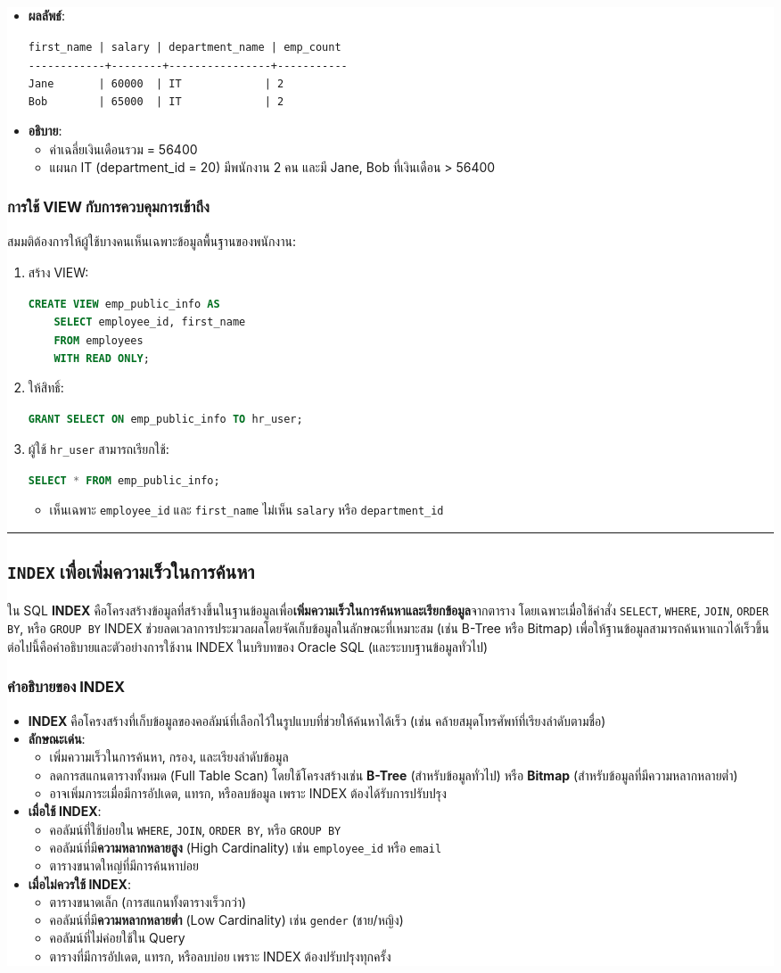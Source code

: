- **ผลลัพธ์**:
  ```
  first_name | salary | department_name | emp_count
  ------------+--------+----------------+-----------
  Jane       | 60000  | IT             | 2
  Bob        | 65000  | IT             | 2
  ```
- **อธิบาย**:
    - ค่าเฉลี่ยเงินเดือนรวม = 56400
    - แผนก IT (department_id = 20) มีพนักงาน 2 คน และมี Jane, Bob ที่เงินเดือน > 56400

### การใช้ VIEW กับการควบคุมการเข้าถึง
สมมติต้องการให้ผู้ใช้บางคนเห็นเฉพาะข้อมูลพื้นฐานของพนักงาน:
1. สร้าง VIEW:
   ```sql
   CREATE VIEW emp_public_info AS
       SELECT employee_id, first_name
       FROM employees
       WITH READ ONLY;
   ```
2. ให้สิทธิ์:
   ```sql
   GRANT SELECT ON emp_public_info TO hr_user;
   ```
3. ผู้ใช้ `hr_user` สามารถเรียกใช้:
   ```sql
   SELECT * FROM emp_public_info;
   ```
    - เห็นเฉพาะ `employee_id` และ `first_name` ไม่เห็น `salary` หรือ `department_id`
---

## `INDEX` เพื่อเพิ่มความเร็วในการค้นหา
ใน SQL **INDEX** คือโครงสร้างข้อมูลที่สร้างขึ้นในฐานข้อมูลเพื่อ**เพิ่มความเร็วในการค้นหาและเรียกข้อมูล**จากตาราง โดยเฉพาะเมื่อใช้คำสั่ง `SELECT`, `WHERE`, `JOIN`, `ORDER BY`, หรือ `GROUP BY` INDEX ช่วยลดเวลาการประมวลผลโดยจัดเก็บข้อมูลในลักษณะที่เหมาะสม (เช่น B-Tree หรือ Bitmap) เพื่อให้ฐานข้อมูลสามารถค้นหาแถวได้เร็วขึ้น ต่อไปนี้คือคำอธิบายและตัวอย่างการใช้งาน INDEX ในบริบทของ Oracle SQL (และระบบฐานข้อมูลทั่วไป)

### คำอธิบายของ INDEX
- **INDEX** คือโครงสร้างที่เก็บข้อมูลของคอลัมน์ที่เลือกไว้ในรูปแบบที่ช่วยให้ค้นหาได้เร็ว (เช่น คล้ายสมุดโทรศัพท์ที่เรียงลำดับตามชื่อ)
- **ลักษณะเด่น**:
    - เพิ่มความเร็วในการค้นหา, กรอง, และเรียงลำดับข้อมูล
    - ลดการสแกนตารางทั้งหมด (Full Table Scan) โดยใช้โครงสร้างเช่น **B-Tree** (สำหรับข้อมูลทั่วไป) หรือ **Bitmap** (สำหรับข้อมูลที่มีความหลากหลายต่ำ)
    - อาจเพิ่มภาระเมื่อมีการอัปเดต, แทรก, หรือลบข้อมูล เพราะ INDEX ต้องได้รับการปรับปรุง
- **เมื่อใช้ INDEX**:
    - คอลัมน์ที่ใช้บ่อยใน `WHERE`, `JOIN`, `ORDER BY`, หรือ `GROUP BY`
    - คอลัมน์ที่มี**ความหลากหลายสูง** (High Cardinality) เช่น `employee_id` หรือ `email`
    - ตารางขนาดใหญ่ที่มีการค้นหาบ่อย
- **เมื่อไม่ควรใช้ INDEX**:
    - ตารางขนาดเล็ก (การสแกนทั้งตารางเร็วกว่า)
    - คอลัมน์ที่มี**ความหลากหลายต่ำ** (Low Cardinality) เช่น `gender` (ชาย/หญิง)
    - คอลัมน์ที่ไม่ค่อยใช้ใน Query
    - ตารางที่มีการอัปเดต, แทรก, หรือลบบ่อย เพราะ INDEX ต้องปรับปรุงทุกครั้ง
